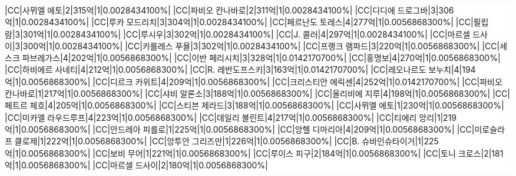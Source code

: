 |CC|사뮈엘 에토|2|315억|1|0.0028434100%|
|CC|파비오 칸나바로|2|311억|1|0.0028434100%|
|CC|디디에 드로그바|3|306억|1|0.0028434100%|
|CC|루카 모드리치|3|304억|1|0.0028434100%|
|CC|페르난도 토레스|4|277억|1|0.0056868300%|
|CC|필립 람|3|301억|1|0.0028434100%|
|CC|루시우|3|302억|1|0.0028434100%|
|CC|J. 콜러|4|297억|1|0.0028434100%|
|CC|마르셀 드사이|3|300억|1|0.0028434100%|
|CC|카를레스 푸욜|3|302억|1|0.0028434100%|
|CC|프랭크 램파드|3|220억|1|0.0056868300%|
|CC|세스크 파브레가스|4|202억|1|0.0056868300%|
|CC|이반 페리시치|3|328억|1|0.0142170700%|
|CC|홍명보|4|270억|1|0.0056868300%|
|CC|하비에르 사네티|4|212억|1|0.0056868300%|
|CC|R. 레반도프스키|3|163억|1|0.0142170700%|
|CC|레오나르도 보누치|4|194억|1|0.0056868300%|
|CC|디르크 카위트|4|209억|1|0.0056868300%|
|CC|크리스티안 에릭센|4|252억|1|0.0142170700%|
|CC|파비오 칸나바로|1|217억|1|0.0056868300%|
|CC|샤비 알론소|3|188억|1|0.0056868300%|
|CC|올리비에 지루|4|198억|1|0.0056868300%|
|CC|페트르 체흐|4|205억|1|0.0056868300%|
|CC|스티븐 제라드|3|188억|1|0.0056868300%|
|CC|사뮈엘 에토|1|230억|1|0.0056868300%|
|CC|미카엘 라우드루프|4|223억|1|0.0056868300%|
|CC|데일리 블린트|4|217억|1|0.0056868300%|
|CC|티에리 앙리|1|219억|1|0.0056868300%|
|CC|안드레아 피를로|1|225억|1|0.0056868300%|
|CC|앙헬 디마리아|4|209억|1|0.0056868300%|
|CC|미로슬라프 클로제|1|222억|1|0.0056868300%|
|CC|앙투안 그리즈만|1|226억|1|0.0056868300%|
|CC|B. 슈바인슈타이거|1|225억|1|0.0056868300%|
|CC|보비 무어|1|221억|1|0.0056868300%|
|CC|루이스 피구|2|184억|1|0.0056868300%|
|CC|토니 크로스|2|181억|1|0.0056868300%|
|CC|마르셀 드사이|2|180억|1|0.0056868300%|